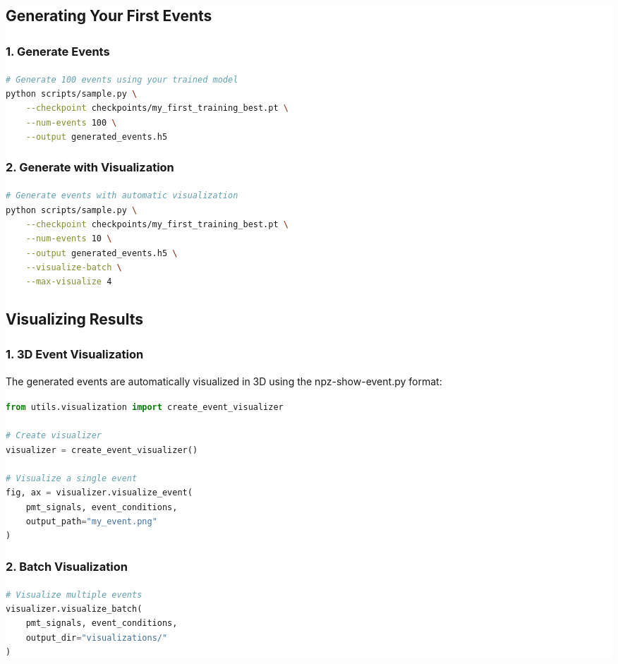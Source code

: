 ## Generating Your First Events

### 1. Generate Events

```bash
# Generate 100 events using your trained model
python scripts/sample.py \
    --checkpoint checkpoints/my_first_training_best.pt \
    --num-events 100 \
    --output generated_events.h5
```

### 2. Generate with Visualization

```bash
# Generate events with automatic visualization
python scripts/sample.py \
    --checkpoint checkpoints/my_first_training_best.pt \
    --num-events 10 \
    --output generated_events.h5 \
    --visualize-batch \
    --max-visualize 4
```

## Visualizing Results

### 1. 3D Event Visualization

The generated events are automatically visualized in 3D using the npz-show-event.py format:

```python
from utils.visualization import create_event_visualizer

# Create visualizer
visualizer = create_event_visualizer()

# Visualize a single event
fig, ax = visualizer.visualize_event(
    pmt_signals, event_conditions, 
    output_path="my_event.png"
)
```

### 2. Batch Visualization

```python
# Visualize multiple events
visualizer.visualize_batch(
    pmt_signals, event_conditions,
    output_dir="visualizations/"
)
```
